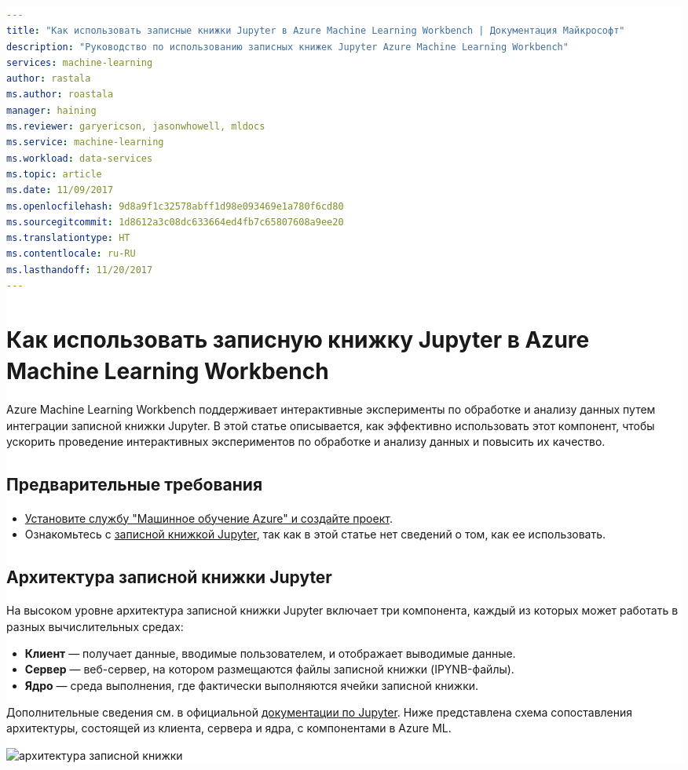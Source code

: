 ```yaml
---
title: "Как использовать записные книжки Jupyter в Azure Machine Learning Workbench | Документация Майкрософт"
description: "Руководство по использованию записных книжек Jupyter Azure Machine Learning Workbench"
services: machine-learning
author: rastala
ms.author: roastala
manager: haining
ms.reviewer: garyericson, jasonwhowell, mldocs
ms.service: machine-learning
ms.workload: data-services
ms.topic: article
ms.date: 11/09/2017
ms.openlocfilehash: 9d8a9f1c32578abff1d98e093469e1a780f6cd80
ms.sourcegitcommit: 1d8612a3c08dc633664ed4fb7c65807608a9ee20
ms.translationtype: HT
ms.contentlocale: ru-RU
ms.lasthandoff: 11/20/2017
---
```

# <a name="how-to-use-jupyter-notebook-in-azure-machine-learning-workbench"></a>Как использовать записную книжку Jupyter в Azure Machine Learning Workbench

Azure Machine Learning Workbench поддерживает интерактивные эксперименты по обработке и анализу данных путем интеграции записной книжки Jupyter. В этой статье описывается, как эффективно использовать этот компонент, чтобы ускорить проведение интерактивных экспериментов по обработке и анализу данных и повысить их качество.

## <a name="prerequisites"></a>Предварительные требования
- [Установите службу "Машинное обучение Azure" и создайте проект](quickstart-installation.md).
- Ознакомьтесь с [записной книжкой Jupyter](http://jupyter.org/), так как в этой статье нет сведений о том, как ее использовать.

## <a name="jupyter-notebook-architecture"></a>Архитектура записной книжки Jupyter
На высоком уровне архитектура записной книжки Jupyter включает три компонента, каждый из которых может работать в разных вычислительных средах:

- **Клиент** — получает данные, вводимые пользователем, и отображает выводимые данные.
- **Сервер** — веб-сервер, на котором размещаются файлы записной книжки (IPYNB-файлы).
- **Ядро** — среда выполнения, где фактически выполняются ячейки записной книжки.

Дополнительные сведения см. в официальной [документации по Jupyter](http://jupyter.readthedocs.io/en/latest/architecture/how_jupyter_ipython_work.html). Ниже представлена схема сопоставления архитектуры, состоящей из клиента, сервера и ядра, с компонентами в Azure ML.

![архитектура записной книжки](media/how-to-use-jupyter-notebooks/how-to-use-jupyter-notebooks-architecture.png)
